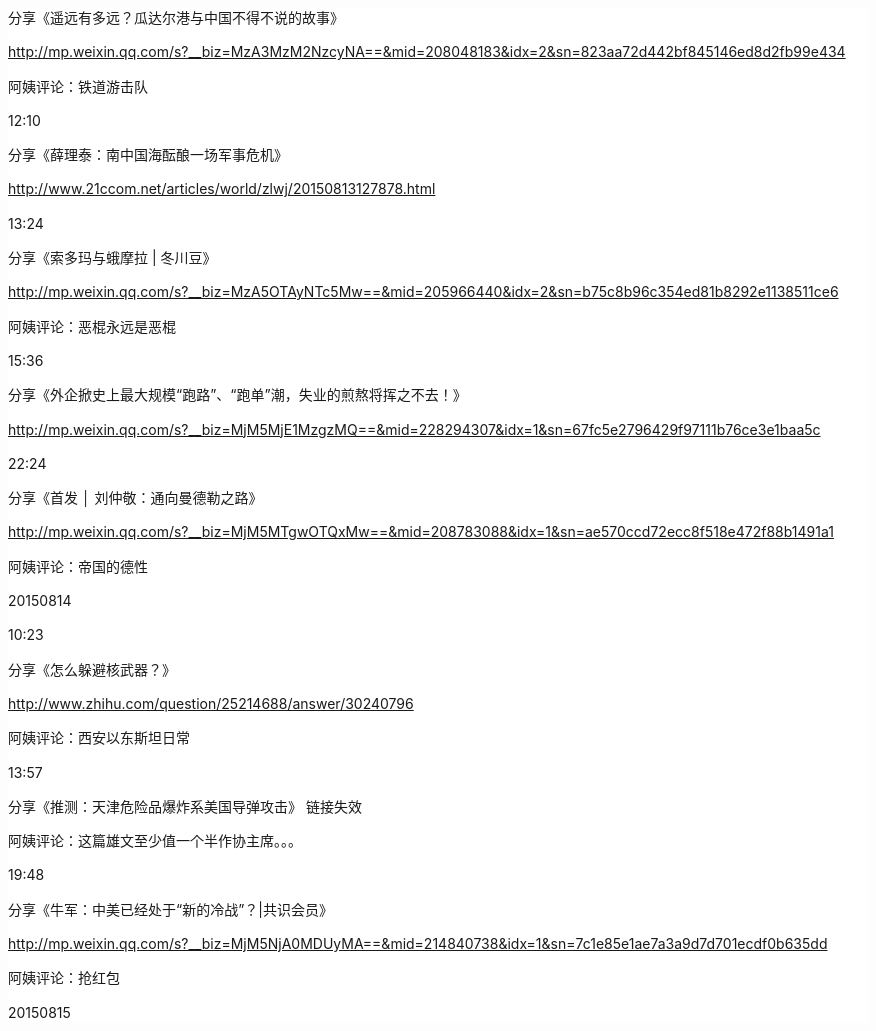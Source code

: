 分享《遥远有多远？瓜达尔港与中国不得不说的故事》

http://mp.weixin.qq.com/s?__biz=MzA3MzM2NzcyNA==&mid=208048183&idx=2&sn=823aa72d442bf845146ed8d2fb99e434

阿姨评论：铁道游击队

12:10

分享《薛理泰：南中国海酝酿一场军事危机》

http://www.21ccom.net/articles/world/zlwj/20150813127878.html

13:24

分享《索多玛与蛾摩拉 | 冬川豆》

http://mp.weixin.qq.com/s?__biz=MzA5OTAyNTc5Mw==&mid=205966440&idx=2&sn=b75c8b96c354ed81b8292e1138511ce6

阿姨评论：恶棍永远是恶棍

15:36

分享《外企掀史上最大规模“跑路”、“跑单”潮，失业的煎熬将挥之不去！》

http://mp.weixin.qq.com/s?__biz=MjM5MjE1MzgzMQ==&mid=228294307&idx=1&sn=67fc5e2796429f97111b76ce3e1baa5c

22:24

分享《首发 │ 刘仲敬：通向曼德勒之路》

http://mp.weixin.qq.com/s?__biz=MjM5MTgwOTQxMw==&mid=208783088&idx=1&sn=ae570ccd72ecc8f518e472f88b1491a1

阿姨评论：帝国的德性

20150814

10:23

分享《怎么躲避核武器？》

http://www.zhihu.com/question/25214688/answer/30240796

阿姨评论：西安以东斯坦日常

13:57

分享《推测：天津危险品爆炸系美国导弹攻击》 链接失效

阿姨评论：这篇雄文至少值一个半作协主席。。。

19:48

分享《牛军：中美已经处于“新的冷战”？|共识会员》

http://mp.weixin.qq.com/s?__biz=MjM5NjA0MDUyMA==&mid=214840738&idx=1&sn=7c1e85e1ae7a3a9d7d701ecdf0b635dd

阿姨评论：抢红包

20150815
